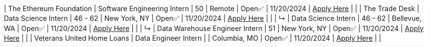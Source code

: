 | The Ethereum Foundation                       | Software Engineering Intern                                                                       | 50               | Remote                                                                                                                                                                                                                                                                                                                                                                                                                                                                                                                                                              | Open✅   | 11/20/2024   | [Apply Here](https://jobs.lever.co/ethereumfoundation/4881baf8-f006-4885-aaac-8bd5c9ca836a)                                                                                                                                                                                                                                                       |                                     |
| The Trade Desk                                | Data Science Intern                                                                               | 46 - 62          | New York, NY                                                                                                                                                                                                                                                                                                                                                                                                                                                                                                                                                        | Open✅   | 11/20/2024   | [Apply Here](https://careers.thetradedesk.com/jobs/4427732007/2025-north-america-data-science-internship)                                                                                                                                                                                                                                         |                                     |
| ↳                                             | Data Science Intern                                                                               | 46 - 62          | Bellevue, WA                                                                                                                                                                                                                                                                                                                                                                                                                                                                                                                                                        | Open✅   | 11/20/2024   | [Apply Here](https://careers.thetradedesk.com/jobs/4516998007/2025-north-america-data-science-internship)                                                                                                                                                                                                                                         |                                     |
| ↳                                             | Data Warehouse Engineer Intern                                                                    | 51               | New York, NY                                                                                                                                                                                                                                                                                                                                                                                                                                                                                                                                                        | Open✅   | 11/20/2024   | [Apply Here](https://careers.thetradedesk.com/jobs/4586310007/2025-data-warehouse-engineer-intern)                                                                                                                                                                                                                                                |                                     |
| Veterans United Home Loans                    | Data Engineer Intern                                                                              |                  | Columbia, MO                                                                                                                                                                                                                                                                                                                                                                                                                                                                                                                                                        | Open✅   | 11/20/2024   | [Apply Here](https://careers.veteransunited.com/open-positions/job/intern-data-engineer-summer-2025-columbia-mo-r4706/)                                                                                                                                                                                                                           |                                     |